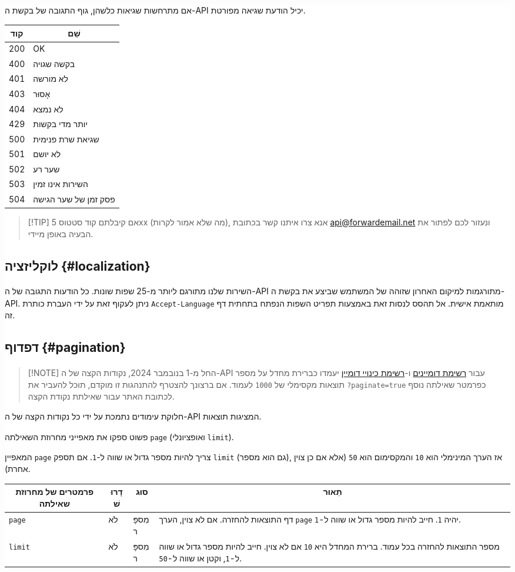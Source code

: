 אם מתרחשות שגיאות כלשהן, גוף התגובה של בקשת ה-API יכיל הודעת שגיאה מפורטת.

| קוד | שֵׁם |
| ---- | --------------------- |
| 200 | OK |
| 400 | בקשה שגויה |
| 401 | לא מורשה |
| 403 | אָסוּר |
| 404 | לא נמצא |
| 429 | יותר מדי בקשות |
| 500 | שגיאת שרת פנימית |
| 501 | לא יושם |
| 502 | שער רע |
| 503 | השירות אינו זמין |
| 504 | פסק זמן של שער הגישה |

> \[!TIP]
> אם קיבלתם קוד סטטוס 5xx (מה שלא אמור לקרות), אנא צרו איתנו קשר בכתובת <a href="mailto:api@forwardemail.net"><api@forwardemail.net></a> ונעזור לכם לפתור את הבעיה באופן מיידי.

## לוקליזציה {#localization}

השירות שלנו מתורגם ליותר מ-25 שפות שונות. כל הודעות התגובה של ה-API מתורגמות למיקום האחרון שזוהה של המשתמש שביצע את בקשת ה-API. ניתן לעקוף זאת על ידי העברת כותרת `Accept-Language` מותאמת אישית. אל תהסס לנסות זאת באמצעות תפריט השפות הנפתח בתחתית דף זה.

## דפדוף {#pagination}

> \[!NOTE]
> החל מ-1 בנובמבר 2024, נקודות הקצה של ה-API עבור [רשימת דומיינים](#list-domains) ו-[רשימת כינויי דומיין](#list-domain-aliases) יעמדו כברירת מחדל על מספר תוצאות מקסימלי של `1000` לעמוד. אם ברצונך להצטרף להתנהגות זו מוקדם, תוכל להעביר את `?paginate=true` כפרמטר שאילתה נוסף לכתובת האתר עבור שאילתת נקודת הקצה.

חלוקת עימודים נתמכת על ידי כל נקודות הקצה של ה-API המציגות תוצאות.

פשוט ספקו את מאפייני מחרוזת השאילתה `page` (ואופציונלי `limit`).

המאפיין `page` צריך להיות מספר גדול או שווה ל-`1`. אם תספק `limit` (גם הוא מספר), אז הערך המינימלי הוא `10` והמקסימום הוא `50` (אלא אם כן צוין אחרת).

| פרמטרים של מחרוזת שאילתה | דָרוּשׁ | סוּג | תֵאוּר |
| --------------------- | -------- | ------ | --------------------------------------------------------------------------------------------------------------------------------------------------------- |
| `page` | לֹא | מִספָּר | דף התוצאות להחזרה. אם לא צוין, הערך `page` יהיה `1`. חייב להיות מספר גדול או שווה ל-`1`. |
| `limit` | לֹא | מִספָּר | מספר התוצאות להחזרה בכל עמוד. ברירת המחדל היא `10` אם לא צוין. חייב להיות מספר גדול או שווה ל-`1`, וקטן או שווה ל-`50`. |
